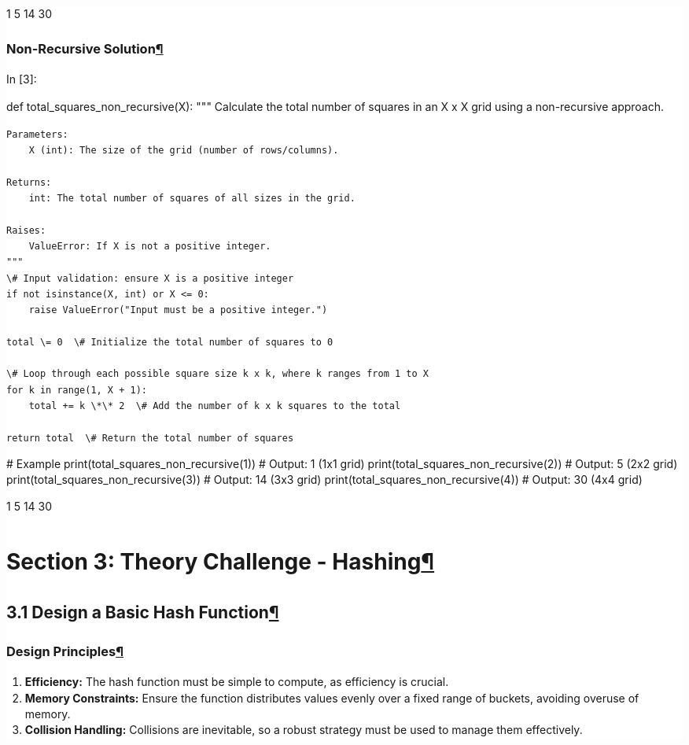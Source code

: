 1
5
14
30

### Non-Recursive Solution[¶](#Non-Recursive-Solution)

In \[3\]:

def total\_squares\_non\_recursive(X):
    """
    Calculate the total number of squares in an X x X grid using a non-recursive approach.
    
    Parameters:
        X (int): The size of the grid (number of rows/columns).
        
    Returns:
        int: The total number of squares of all sizes in the grid.
        
    Raises:
        ValueError: If X is not a positive integer.
    """
    \# Input validation: ensure X is a positive integer
    if not isinstance(X, int) or X <= 0:
        raise ValueError("Input must be a positive integer.")
    
    total \= 0  \# Initialize the total number of squares to 0
    
    \# Loop through each possible square size k x k, where k ranges from 1 to X
    for k in range(1, X + 1):
        total += k \*\* 2  \# Add the number of k x k squares to the total
    
    return total  \# Return the total number of squares

\# Example
print(total\_squares\_non\_recursive(1))  \# Output: 1 (1x1 grid)
print(total\_squares\_non\_recursive(2))  \# Output: 5 (2x2 grid)
print(total\_squares\_non\_recursive(3))  \# Output: 14 (3x3 grid)
print(total\_squares\_non\_recursive(4))  \# Output: 30 (4x4 grid)

1
5
14
30

Section 3: Theory Challenge - Hashing[¶](#Section-3:-Theory-Challenge---Hashing)
================================================================================

3.1 Design a Basic Hash Function[¶](#3.1-Design-a-Basic-Hash-Function)
----------------------------------------------------------------------

### **Design Principles**[¶](#Design-Principles)

1.  **Efficiency:** The hash function must be simple to compute, as efficiency is crucial.
2.  **Memory Constraints:** Ensure the function distributes values evenly over a fixed range of buckets, avoiding overuse of memory.
3.  **Collision Handling:** Collisions are inevitable, so a robust strategy must be used to manage them effectively.
